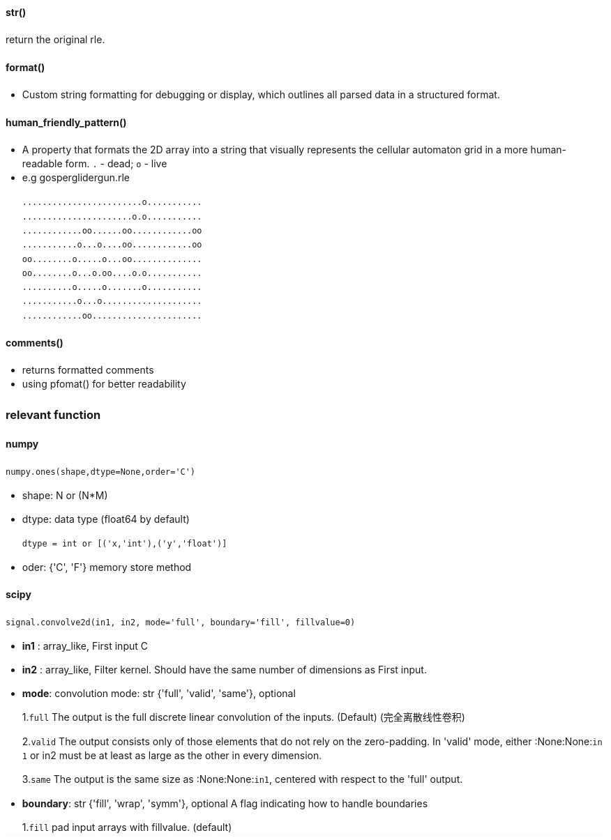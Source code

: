        
      
#### str()
  return the original rle.
#### format()
  * Custom string formatting for debugging or display, which outlines all parsed data in a structured format.
#### human_friendly_pattern()
  * A property that formats the 2D array into a string that visually represents the cellular automaton grid in a more human-readable form. `.` - dead; `o` - live
  * e.g gosperglidergun.rle
      ```
      ........................o...........
    ......................o.o...........
    ............oo......oo............oo
    ...........o...o....oo............oo
    oo........o.....o...oo..............
    oo........o...o.oo....o.o...........
    ..........o.....o.......o...........
    ...........o...o....................
    ............oo......................
      ```
  #### comments()
  * returns formatted comments 
  * using pfomat() for better readability
### relevant function
#### numpy
`numpy.ones(shape,dtype=None,order='C')`
  * shape: N or (N*M)
  * dtype: data type (float64 by default) 
                  
    `dtype = int or [('x,'int'),('y','float')]`
  * oder: {'C', 'F'} memory store method

#### scipy
`signal.convolve2d(in1, in2, mode='full', boundary='fill', fillvalue=0)`
  * **in1** : array_like, First input C
  * **in2** : array_like, Filter kernel. Should have the same number of dimensions as First input.
  * **mode**: convolution mode: str {'full', 'valid', 'same'}, optional
  
    1.`full` The output is the full discrete linear convolution of the inputs. (Default) (完全离散线性卷积)

    2.`valid` The output consists only of those elements that do not rely on the zero-padding. In 'valid' mode, either :None:None:`in1` or in2 must be at least as large as the other in every dimension.

    3.`same` The output is the same size as :None:None:`in1`, centered with respect to the 'full' output.
  * **boundary**: str {'fill', 'wrap', 'symm'}, optional
      A flag indicating how to handle boundaries

      1.`fill` pad input arrays with fillvalue. (default)
